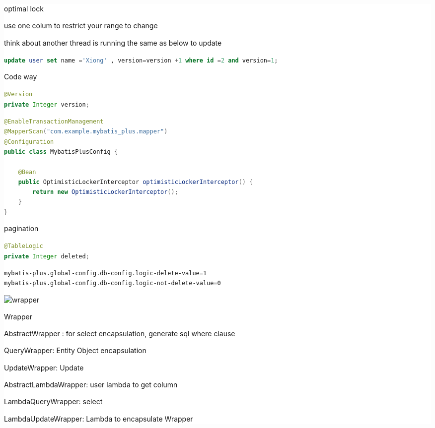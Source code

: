 optimal lock 

use one colum to restrict your range to change

think about another thread is running the same as below to update

```sql
update user set name ='Xiong' , version=version +1 where id =2 and version=1;
```

Code way

```java
@Version
private Integer version;
```

```java
@EnableTransactionManagement
@MapperScan("com.example.mybatis_plus.mapper")
@Configuration
public class MybatisPlusConfig {

    @Bean
    public OptimisticLockerInterceptor optimisticLockerInterceptor() {
        return new OptimisticLockerInterceptor();
    }
}
```

pagination

 

```java
@TableLogic
private Integer deleted;
```

```properties
mybatis-plus.global-config.db-config.logic-delete-value=1
mybatis-plus.global-config.db-config.logic-not-delete-value=0
```

![wrapper](/Users/xikaixiong/Desktop/fileTest/img/wrapper.png)

Wrapper

AbstractWrapper : for select encapsulation, generate sql where clause

QueryWrapper: Entity Object encapsulation

UpdateWrapper: Update 

AbstractLambdaWrapper: user lambda to get column

LambdaQueryWrapper: select

LambdaUpdateWrapper: Lambda to encapsulate Wrapper


